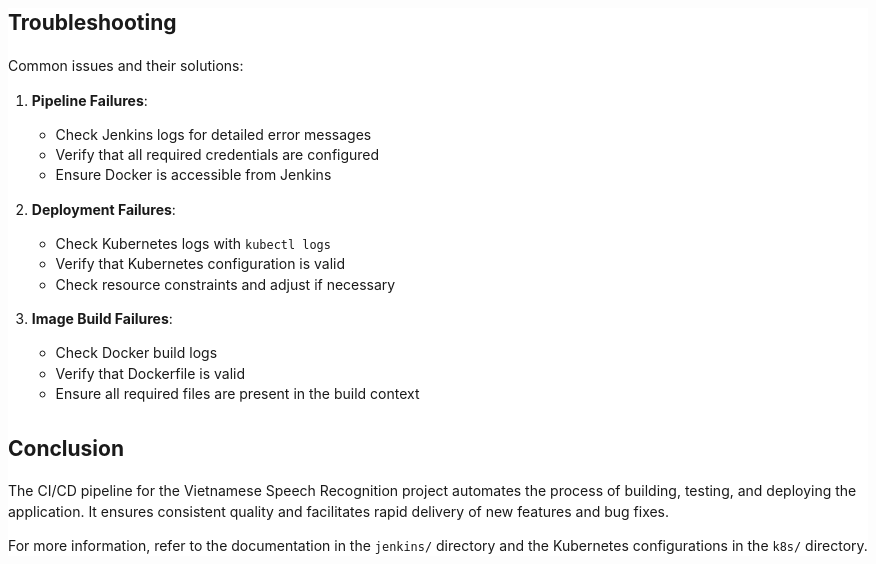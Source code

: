 ## Troubleshooting

Common issues and their solutions:

1. **Pipeline Failures**:
   - Check Jenkins logs for detailed error messages
   - Verify that all required credentials are configured
   - Ensure Docker is accessible from Jenkins

2. **Deployment Failures**:
   - Check Kubernetes logs with `kubectl logs`
   - Verify that Kubernetes configuration is valid
   - Check resource constraints and adjust if necessary

3. **Image Build Failures**:
   - Check Docker build logs
   - Verify that Dockerfile is valid
   - Ensure all required files are present in the build context

## Conclusion

The CI/CD pipeline for the Vietnamese Speech Recognition project automates the process of building, testing, and deploying the application. It ensures consistent quality and facilitates rapid delivery of new features and bug fixes.

For more information, refer to the documentation in the `jenkins/` directory and the Kubernetes configurations in the `k8s/` directory.
